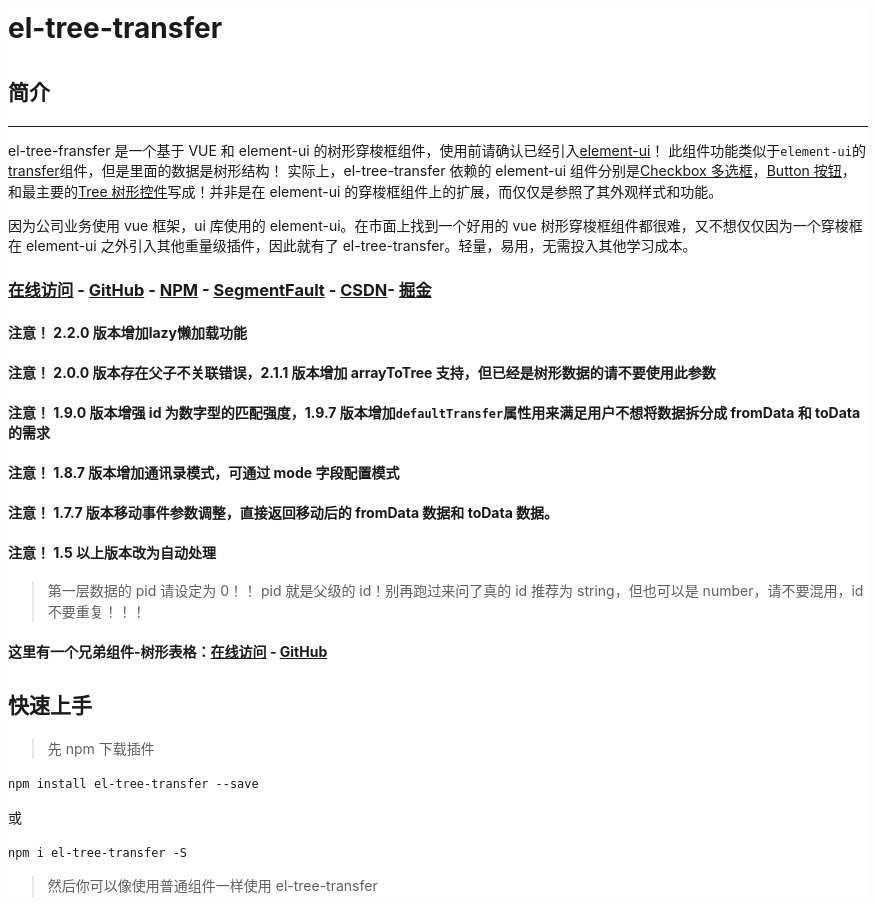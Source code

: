 # el-tree-transfer

## 简介

---

el-tree-fransfer 是一个基于 VUE 和 element-ui 的树形穿梭框组件，使用前请确认已经引入[element-ui](http://element.eleme.io/#/zh-CN/component/quickstart)！
此组件功能类似于`element-ui`的[transfer](http://element.eleme.io/#/zh-CN/component/transfer)组件，但是里面的数据是树形结构！
实际上，el-tree-transfer 依赖的 element-ui 组件分别是[Checkbox 多选框](http://element.eleme.io/#/zh-CN/component/checkbox#checkbox-duo-xuan-kuang)，[Button 按钮](http://element.eleme.io/#/zh-CN/component/button)，和最主要的[Tree 树形控件](http://element.eleme.io/#/zh-CN/component/tree)写成！并非是在 element-ui 的穿梭框组件上的扩展，而仅仅是参照了其外观样式和功能。

因为公司业务使用 vue 框架，ui 库使用的 element-ui。在市面上找到一个好用的 vue 树形穿梭框组件都很难，又不想仅仅因为一个穿梭框在 element-ui 之外引入其他重量级插件，因此就有了 el-tree-transfer。轻量，易用，无需投入其他学习成本。

### [在线访问](http://tree-transfer.zhongxiang.shop/) - [GitHub](https://github.com/hql7/tree-transfer) - [NPM](https://www.npmjs.com/package/el-tree-transfer) - [SegmentFault](https://segmentfault.com/a/1190000015553081) - [CSDN](https://blog.csdn.net/qq_15390381/article/details/80943549)- [掘金](https://juejin.im/post/5b3ecae8e51d4519213fae4b)

#### 注意！ 2.2.0 版本增加lazy懒加载功能
#### 注意！ 2.0.0 版本存在父子不关联错误，2.1.1 版本增加 arrayToTree 支持，但已经是树形数据的请不要使用此参数
#### 注意！ 1.9.0 版本增强 id 为数字型的匹配强度，1.9.7 版本增加`defaultTransfer`属性用来满足用户不想将数据拆分成 fromData 和 toData 的需求
#### 注意！ 1.8.7 版本增加通讯录模式，可通过 mode 字段配置模式
#### 注意！ 1.7.7 版本移动事件参数调整，直接返回移动后的 fromData 数据和 toData 数据。
#### 注意！ 1.5 以上版本改为自动处理
> 第一层数据的 pid 请设定为 0！！ pid 就是父级的 id！别再跑过来问了真的
> id 推荐为 string，但也可以是 number，请不要混用，id 不要重复！！！
#### 这里有一个兄弟组件-树形表格：[在线访问](http://eltreetable.zhongxiang.shop/) - [GitHub](https://github.com/hql7/el-tree-table)

## 快速上手

> 先 npm 下载插件

`npm install el-tree-transfer --save`

或

`npm i el-tree-transfer -S`

> 然后你可以像使用普通组件一样使用 el-tree-transfer
